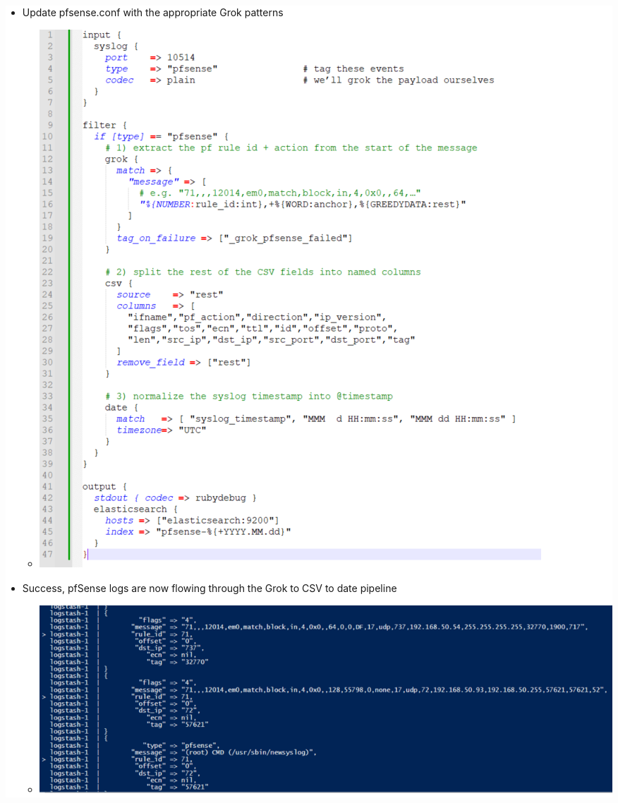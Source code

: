 - Update pfsense.conf with the appropriate Grok patterns

  - ![](screenshots/image16.png)

- Success, pfSense logs are now flowing through the Grok to CSV to date
  pipeline

  - ![](screenshots/image17.png)
